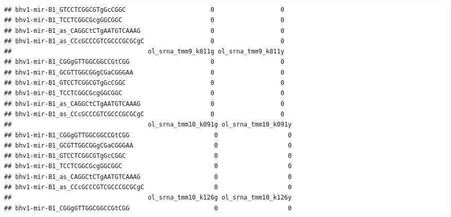     ## bhv1-mir-B1_GTCCTCGGCGTgGcCGGC                       0                  0
    ## bhv1-mir-B1_TCCTCGGCGcgGGCGGC                        0                  0
    ## bhv1-mir-B1_as_CAGGCtCTgAATGTCAAAG                   0                  0
    ## bhv1-mir-B1_as_CCcGCCCGTCGCCCGCGCgC                  0                  0
    ##                                     ol_srna_tmm9_k811g ol_srna_tmm9_k811y
    ## bhv1-mir-B1_CGGgGTTGGCGGCCGtCGG                      0                  0
    ## bhv1-mir-B1_GCGTTGGCGGgCGaCGGGAA                     0                  0
    ## bhv1-mir-B1_GTCCTCGGCGTgGcCGGC                       0                  0
    ## bhv1-mir-B1_TCCTCGGCGcgGGCGGC                        0                  0
    ## bhv1-mir-B1_as_CAGGCtCTgAATGTCAAAG                   0                  0
    ## bhv1-mir-B1_as_CCcGCCCGTCGCCCGCGCgC                  0                  0
    ##                                     ol_srna_tmm10_k091g ol_srna_tmm10_k091y
    ## bhv1-mir-B1_CGGgGTTGGCGGCCGtCGG                       0                   0
    ## bhv1-mir-B1_GCGTTGGCGGgCGaCGGGAA                      0                   0
    ## bhv1-mir-B1_GTCCTCGGCGTgGcCGGC                        0                   0
    ## bhv1-mir-B1_TCCTCGGCGcgGGCGGC                         0                   0
    ## bhv1-mir-B1_as_CAGGCtCTgAATGTCAAAG                    0                   0
    ## bhv1-mir-B1_as_CCcGCCCGTCGCCCGCGCgC                   0                   0
    ##                                     ol_srna_tmm10_k126g ol_srna_tmm10_k126y
    ## bhv1-mir-B1_CGGgGTTGGCGGCCGtCGG                       0                   0